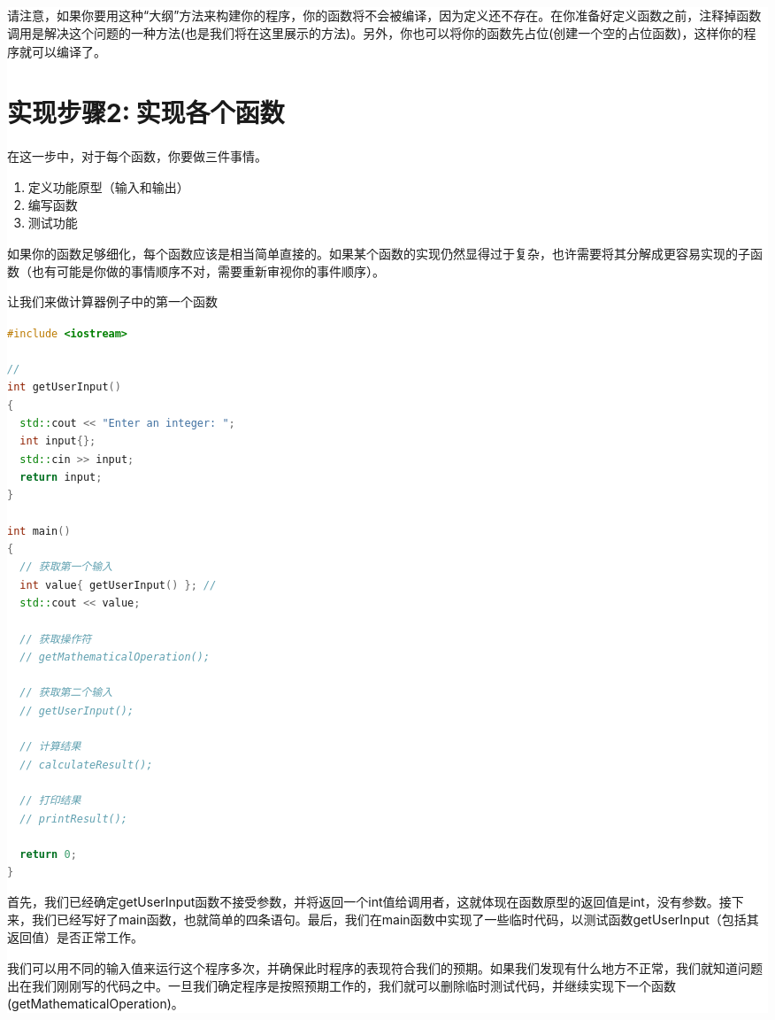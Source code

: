 请注意，如果你要用这种“大纲”方法来构建你的程序，你的函数将不会被编译，因为定义还不存在。在你准备好定义函数之前，注释掉函数调用是解决这个问题的一种方法(也是我们将在这里展示的方法)。另外，你也可以将你的函数先占位(创建一个空的占位函数)，这样你的程序就可以编译了。

# 实现步骤2: 实现各个函数

在这一步中，对于每个函数，你要做三件事情。

1. 定义功能原型（输入和输出）
2. 编写函数
3. 测试功能

如果你的函数足够细化，每个函数应该是相当简单直接的。如果某个函数的实现仍然显得过于复杂，也许需要将其分解成更容易实现的子函数（也有可能是你做的事情顺序不对，需要重新审视你的事件顺序）。

让我们来做计算器例子中的第一个函数

```c++
#include <iostream>

//
int getUserInput()
{
  std::cout << "Enter an integer: ";
  int input{};
  std::cin >> input;
  return input;
}

int main()
{
  // 获取第一个输入
  int value{ getUserInput() }; //
  std::cout << value;
  
  // 获取操作符
  // getMathematicalOperation();
  
  // 获取第二个输入
  // getUserInput();
  
  // 计算结果
  // calculateResult();
  
  // 打印结果
  // printResult();
  
  return 0;
}
```

首先，我们已经确定getUserInput函数不接受参数，并将返回一个int值给调用者，这就体现在函数原型的返回值是int，没有参数。接下来，我们已经写好了main函数，也就简单的四条语句。最后，我们在main函数中实现了一些临时代码，以测试函数getUserInput（包括其返回值）是否正常工作。

我们可以用不同的输入值来运行这个程序多次，并确保此时程序的表现符合我们的预期。如果我们发现有什么地方不正常，我们就知道问题出在我们刚刚写的代码之中。一旦我们确定程序是按照预期工作的，我们就可以删除临时测试代码，并继续实现下一个函数(getMathematicalOperation)。
